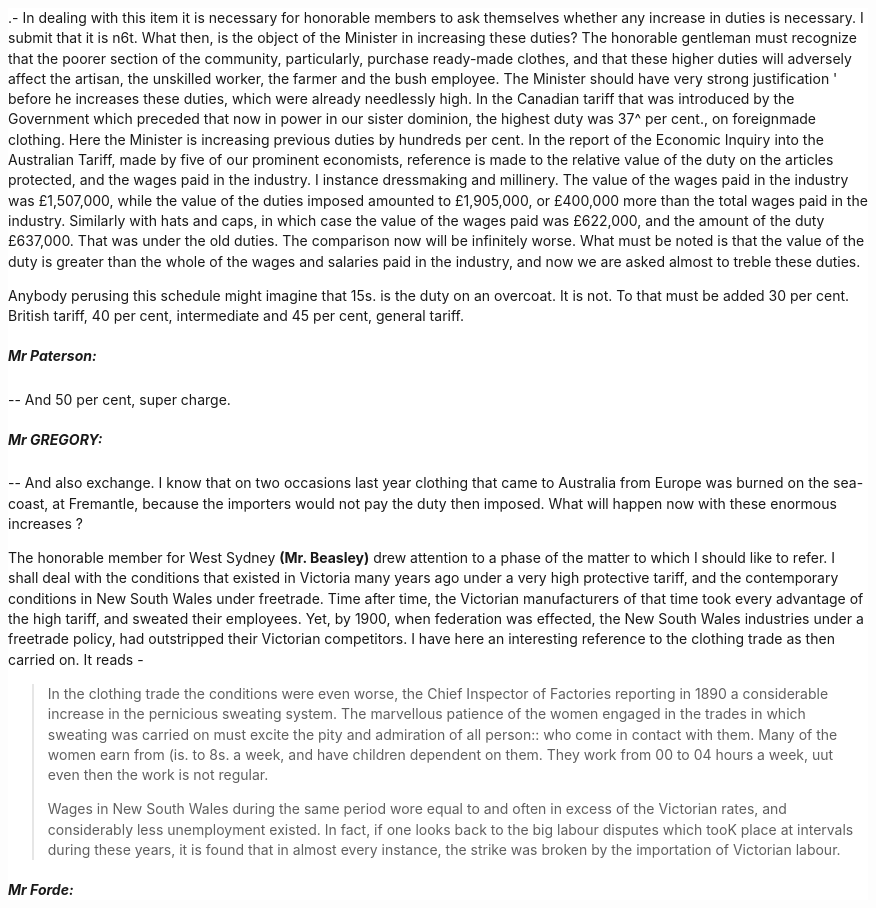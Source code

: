 .- In dealing with this item it is necessary for honorable members to ask themselves whether any increase in duties is necessary. I submit that it is n6t. What then, is the object of the Minister in increasing these duties? The honorable gentleman must recognize that the poorer section of the community, particularly, purchase ready-made clothes, and that these higher duties will adversely affect the artisan, the unskilled worker, the farmer and the bush employee. The Minister should have very strong justification ' before he increases these duties, which were already needlessly high. In the Canadian tariff that was introduced by the Government which preceded that now in power in our sister dominion, the highest duty was 37^ per cent., on foreignmade clothing. Here the Minister is increasing previous duties by hundreds per cent. In the report of the Economic Inquiry into the Australian Tariff, made by five of our prominent economists, reference is made to the relative value of the duty on the articles protected, and the wages paid in the industry. I instance dressmaking and millinery. The value of the wages paid in the industry was £1,507,000, while the value of the duties imposed amounted to £1,905,000, or £400,000 more than the total wages paid in the industry. Similarly with hats and caps, in which case the value of the wages paid was £622,000, and the amount of the duty £637,000. That was under the old duties. The comparison now will be infinitely worse. What must be noted is that the value of the duty is greater than the whole of the wages and salaries paid in the industry, and now we are asked almost to treble these duties. 

Anybody perusing this schedule might imagine that 15s. is the duty on an overcoat. It is not. To that must be added 30 per cent. British tariff, 40 per cent, intermediate and 45 per cent, general tariff. 

##### Mr Paterson:

--  And 50 per cent, super charge. 

##### Mr GREGORY:

-- And also exchange. I know that on two occasions last year clothing that came to Australia from Europe was burned on the sea-coast, at Fremantle, because the importers would not pay the duty then imposed. What will happen now with these enormous increases ? 

The honorable member for West Sydney  **(Mr. Beasley)**  drew attention to a phase of the matter to which I should like to refer. I shall deal with the conditions that existed in Victoria many years ago under a very high protective  tariff, and the contemporary conditions in New South Wales under freetrade. Time after time, the Victorian manufacturers of that time took every advantage of the high tariff, and sweated their employees. Yet, by 1900, when federation was effected, the New South Wales industries under a freetrade policy, had outstripped their Victorian competitors. I have here an interesting reference to the clothing trade as then carried on. It reads - 

  >In the clothing trade the conditions were even worse, the Chief Inspector of Factories reporting in 1890 a considerable increase in the pernicious sweating system. The marvellous patience of the women engaged in the trades in which sweating was carried on must excite the pity and admiration of all person:: who come in contact with them. Many of the women earn from (is. to 8s. a week, and have children dependent on them. They work from 00 to 04 hours a week, uut even then the work is not regular. 
  >
  >Wages in New South Wales during the same period wore equal to and often in excess of the Victorian rates, and considerably less unemployment existed. In fact, if one looks back to the big labour disputes which tooK place at intervals during these years, it is found that in almost every instance, the strike was broken by the importation of Victorian labour. 

##### Mr Forde:
